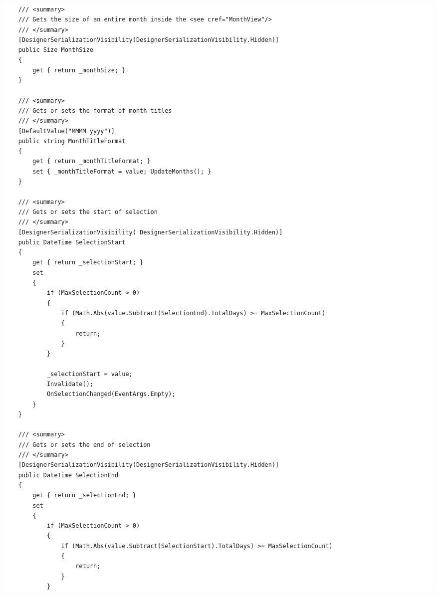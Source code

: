         /// <summary>
        /// Gets the size of an entire month inside the <see cref="MonthView"/>
        /// </summary>
        [DesignerSerializationVisibility(DesignerSerializationVisibility.Hidden)]
        public Size MonthSize
        {
            get { return _monthSize; }
        }

        /// <summary>
        /// Gets or sets the format of month titles
        /// </summary>
        [DefaultValue("MMMM yyyy")]
        public string MonthTitleFormat
        {
            get { return _monthTitleFormat; }
            set { _monthTitleFormat = value; UpdateMonths(); }
        }

        /// <summary>
        /// Gets or sets the start of selection
        /// </summary>
        [DesignerSerializationVisibility( DesignerSerializationVisibility.Hidden)]
        public DateTime SelectionStart
        {
            get { return _selectionStart; }
            set 
            {
                if (MaxSelectionCount > 0)
                {
                    if (Math.Abs(value.Subtract(SelectionEnd).TotalDays) >= MaxSelectionCount)
                    {
                        return;
                    }
                }

                _selectionStart = value; 
                Invalidate(); 
                OnSelectionChanged(EventArgs.Empty); 
            }
        }

        /// <summary>
        /// Gets or sets the end of selection
        /// </summary>
        [DesignerSerializationVisibility(DesignerSerializationVisibility.Hidden)]
        public DateTime SelectionEnd
        {
            get { return _selectionEnd; }
            set 
            {
                if (MaxSelectionCount > 0)
                {
                    if (Math.Abs(value.Subtract(SelectionStart).TotalDays) >= MaxSelectionCount)
                    {
                        return;
                    }
                }
